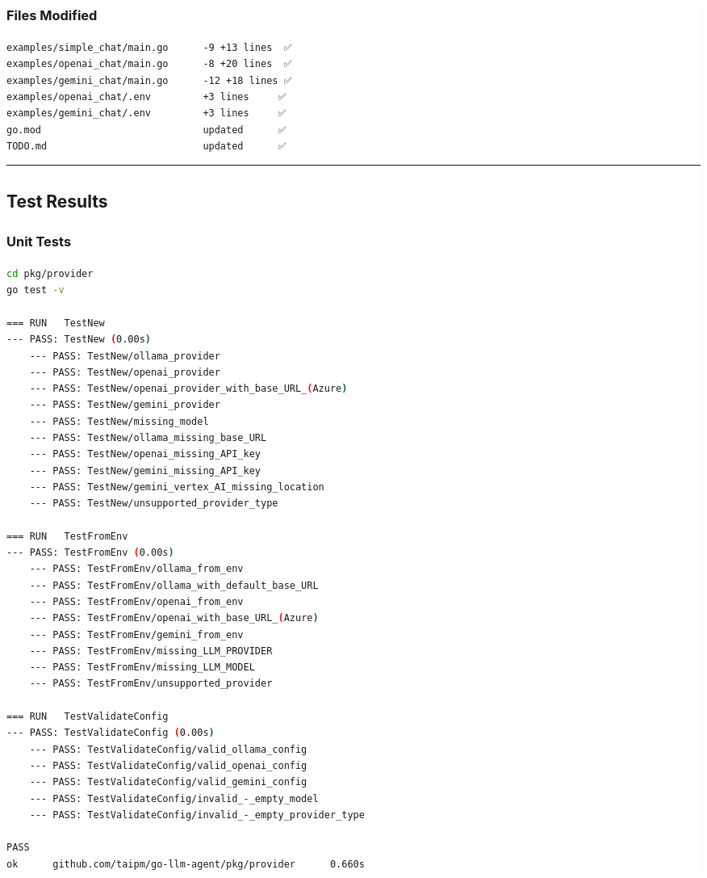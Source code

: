 ### Files Modified

```
examples/simple_chat/main.go      -9 +13 lines  ✅
examples/openai_chat/main.go      -8 +20 lines  ✅
examples/gemini_chat/main.go      -12 +18 lines ✅
examples/openai_chat/.env         +3 lines     ✅
examples/gemini_chat/.env         +3 lines     ✅
go.mod                            updated      ✅
TODO.md                           updated      ✅
```

---

## Test Results

### Unit Tests

```bash
cd pkg/provider
go test -v

=== RUN   TestNew
--- PASS: TestNew (0.00s)
    --- PASS: TestNew/ollama_provider
    --- PASS: TestNew/openai_provider
    --- PASS: TestNew/openai_provider_with_base_URL_(Azure)
    --- PASS: TestNew/gemini_provider
    --- PASS: TestNew/missing_model
    --- PASS: TestNew/ollama_missing_base_URL
    --- PASS: TestNew/openai_missing_API_key
    --- PASS: TestNew/gemini_missing_API_key
    --- PASS: TestNew/gemini_vertex_AI_missing_location
    --- PASS: TestNew/unsupported_provider_type

=== RUN   TestFromEnv
--- PASS: TestFromEnv (0.00s)
    --- PASS: TestFromEnv/ollama_from_env
    --- PASS: TestFromEnv/ollama_with_default_base_URL
    --- PASS: TestFromEnv/openai_from_env
    --- PASS: TestFromEnv/openai_with_base_URL_(Azure)
    --- PASS: TestFromEnv/gemini_from_env
    --- PASS: TestFromEnv/missing_LLM_PROVIDER
    --- PASS: TestFromEnv/missing_LLM_MODEL
    --- PASS: TestFromEnv/unsupported_provider

=== RUN   TestValidateConfig
--- PASS: TestValidateConfig (0.00s)
    --- PASS: TestValidateConfig/valid_ollama_config
    --- PASS: TestValidateConfig/valid_openai_config
    --- PASS: TestValidateConfig/valid_gemini_config
    --- PASS: TestValidateConfig/invalid_-_empty_model
    --- PASS: TestValidateConfig/invalid_-_empty_provider_type

PASS
ok      github.com/taipm/go-llm-agent/pkg/provider      0.660s
```
